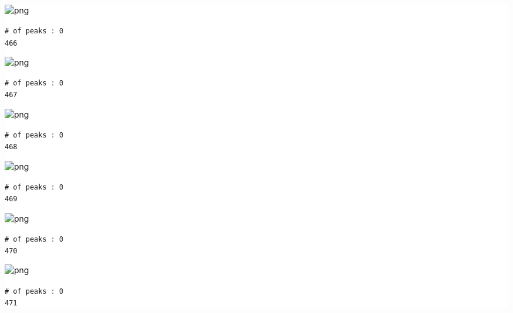 

    
![png](output_7_929.png)
    


    # of peaks : 0
    466
    


    
![png](output_7_931.png)
    


    # of peaks : 0
    467
    


    
![png](output_7_933.png)
    


    # of peaks : 0
    468
    


    
![png](output_7_935.png)
    


    # of peaks : 0
    469
    


    
![png](output_7_937.png)
    


    # of peaks : 0
    470
    


    
![png](output_7_939.png)
    


    # of peaks : 0
    471
    